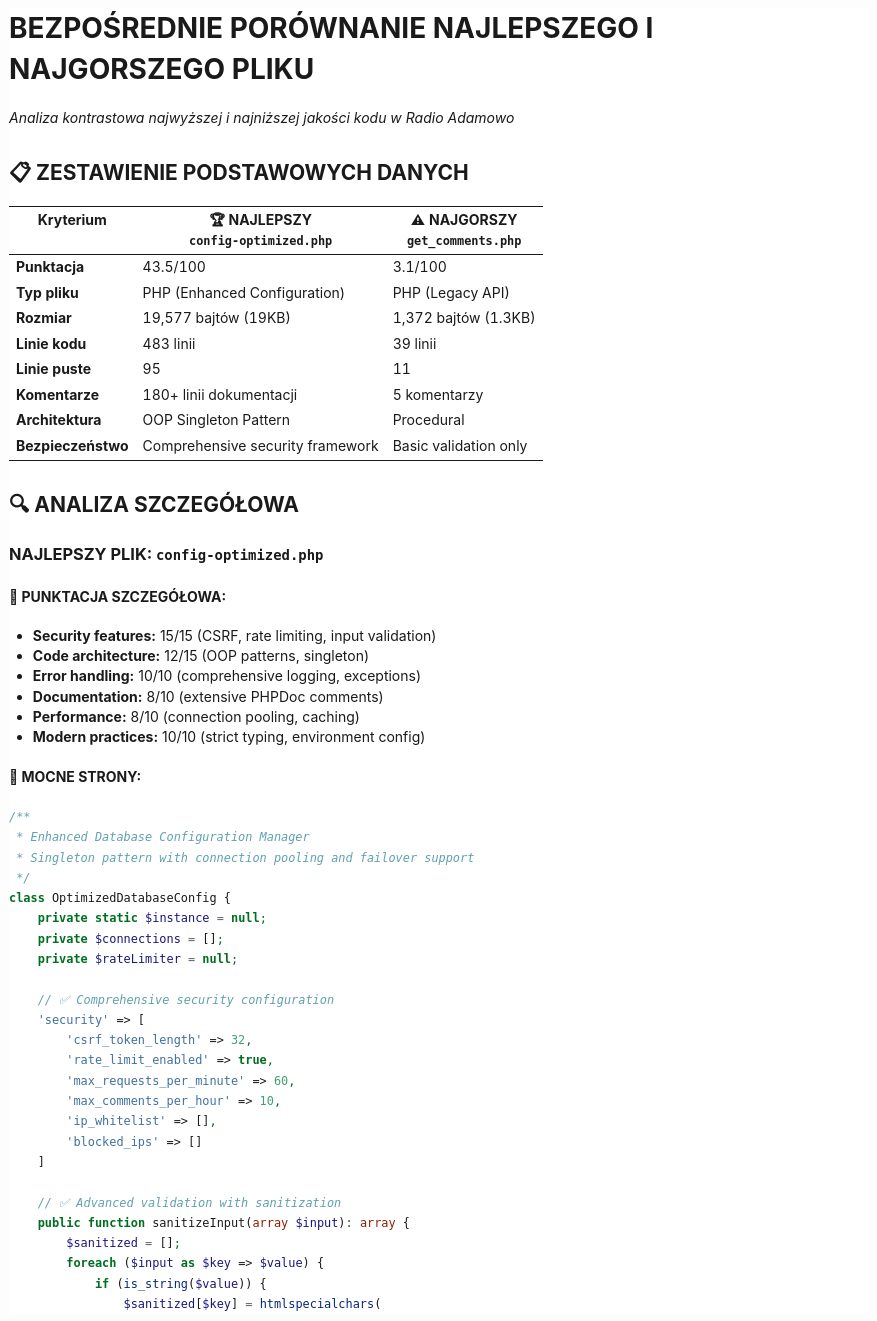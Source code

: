 # BEZPOŚREDNIE PORÓWNANIE NAJLEPSZEGO I NAJGORSZEGO PLIKU

*Analiza kontrastowa najwyższej i najniższej jakości kodu w Radio Adamowo*

## 📋 ZESTAWIENIE PODSTAWOWYCH DANYCH

| Kryterium | 🏆 NAJLEPSZY<br/>`config-optimized.php` | ⚠️ NAJGORSZY<br/>`get_comments.php` |
|-----------|------------------------------------------|-------------------------------------|
| **Punktacja** | 43.5/100 | 3.1/100 |
| **Typ pliku** | PHP (Enhanced Configuration) | PHP (Legacy API) |
| **Rozmiar** | 19,577 bajtów (19KB) | 1,372 bajtów (1.3KB) |
| **Linie kodu** | 483 linii | 39 linii |
| **Linie puste** | 95 | 11 |
| **Komentarze** | 180+ linii dokumentacji | 5 komentarzy |
| **Architektura** | OOP Singleton Pattern | Procedural |
| **Bezpieczeństwo** | Comprehensive security framework | Basic validation only |

## 🔍 ANALIZA SZCZEGÓŁOWA

### NAJLEPSZY PLIK: `config-optimized.php`

#### 🎯 PUNKTACJA SZCZEGÓŁOWA:
- **Security features:** 15/15 (CSRF, rate limiting, input validation)
- **Code architecture:** 12/15 (OOP patterns, singleton)
- **Error handling:** 10/10 (comprehensive logging, exceptions)
- **Documentation:** 8/10 (extensive PHPDoc comments)
- **Performance:** 8/10 (connection pooling, caching)
- **Modern practices:** 10/10 (strict typing, environment config)

#### 💪 MOCNE STRONY:
```php
/**
 * Enhanced Database Configuration Manager
 * Singleton pattern with connection pooling and failover support
 */
class OptimizedDatabaseConfig {
    private static $instance = null;
    private $connections = [];
    private $rateLimiter = null;
    
    // ✅ Comprehensive security configuration
    'security' => [
        'csrf_token_length' => 32,
        'rate_limit_enabled' => true,
        'max_requests_per_minute' => 60,
        'max_comments_per_hour' => 10,
        'ip_whitelist' => [],
        'blocked_ips' => []
    ]
    
    // ✅ Advanced validation with sanitization
    public function sanitizeInput(array $input): array {
        $sanitized = [];
        foreach ($input as $key => $value) {
            if (is_string($value)) {
                $sanitized[$key] = htmlspecialchars(
```